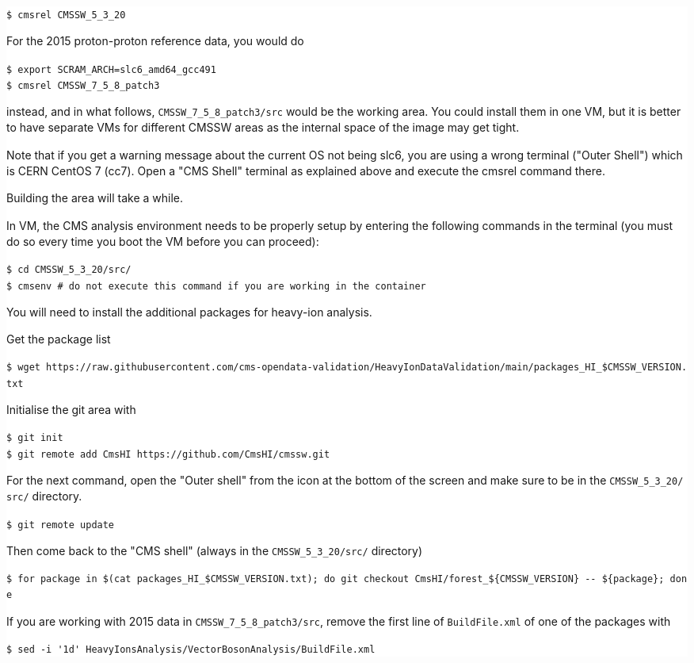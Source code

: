 ```shell
$ cmsrel CMSSW_5_3_20
```

For the 2015 proton-proton reference data, you would do

```shell
$ export SCRAM_ARCH=slc6_amd64_gcc491
$ cmsrel CMSSW_7_5_8_patch3
```
instead, and in what follows, `CMSSW_7_5_8_patch3/src` would be the working area. You could install them in one VM, but it is better to have separate VMs for different CMSSW areas as the internal space of the image may get tight.

Note that if you get a warning message about the current OS not being slc6, you are using a wrong terminal ("Outer Shell") which is CERN CentOS 7 (cc7). Open a "CMS Shell" terminal as explained above and execute the cmsrel command there.

Building the area will take a while.

In VM, the CMS analysis environment needs to be properly setup by entering the following commands in the terminal (you must do so every time you boot the VM before you can proceed):

```shell
$ cd CMSSW_5_3_20/src/
$ cmsenv # do not execute this command if you are working in the container
```

You will need to install the additional packages for heavy-ion analysis.

Get the package list

```shell
$ wget https://raw.githubusercontent.com/cms-opendata-validation/HeavyIonDataValidation/main/packages_HI_$CMSSW_VERSION.txt
```

Initialise the git area with

```shell
$ git init
$ git remote add CmsHI https://github.com/CmsHI/cmssw.git
```
For the next command, open the "Outer shell" from the icon at the bottom of the screen and make sure to be in the `CMSSW_5_3_20/src/` directory.

```shell
$ git remote update
```

Then come back to the "CMS shell" (always in the `CMSSW_5_3_20/src/` directory)
```shell
$ for package in $(cat packages_HI_$CMSSW_VERSION.txt); do git checkout CmsHI/forest_${CMSSW_VERSION} -- ${package}; done
```

If you are working with 2015 data in `CMSSW_7_5_8_patch3/src`, remove the first line of `BuildFile.xml` of one of the packages with

```shell
$ sed -i '1d' HeavyIonsAnalysis/VectorBosonAnalysis/BuildFile.xml
```

